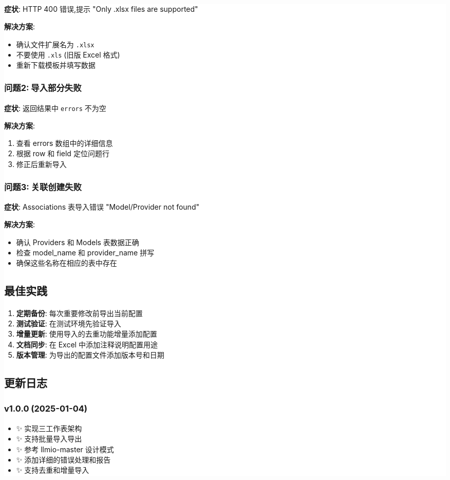 **症状**: HTTP 400 错误,提示 "Only .xlsx files are supported"

**解决方案**:
- 确认文件扩展名为 `.xlsx`
- 不要使用 `.xls` (旧版 Excel 格式)
- 重新下载模板并填写数据

### 问题2: 导入部分失败

**症状**: 返回结果中 `errors` 不为空

**解决方案**:
1. 查看 errors 数组中的详细信息
2. 根据 row 和 field 定位问题行
3. 修正后重新导入

### 问题3: 关联创建失败

**症状**: Associations 表导入错误 "Model/Provider not found"

**解决方案**:
- 确认 Providers 和 Models 表数据正确
- 检查 model_name 和 provider_name 拼写
- 确保这些名称在相应的表中存在

## 最佳实践

1. **定期备份**: 每次重要修改前导出当前配置
2. **测试验证**: 在测试环境先验证导入
3. **增量更新**: 使用导入的去重功能增量添加配置
4. **文档同步**: 在 Excel 中添加注释说明配置用途
5. **版本管理**: 为导出的配置文件添加版本号和日期

## 更新日志

### v1.0.0 (2025-01-04)
- ✨ 实现三工作表架构
- ✨ 支持批量导入导出
- ✨ 参考 llmio-master 设计模式
- ✨ 添加详细的错误处理和报告
- ✨ 支持去重和增量导入